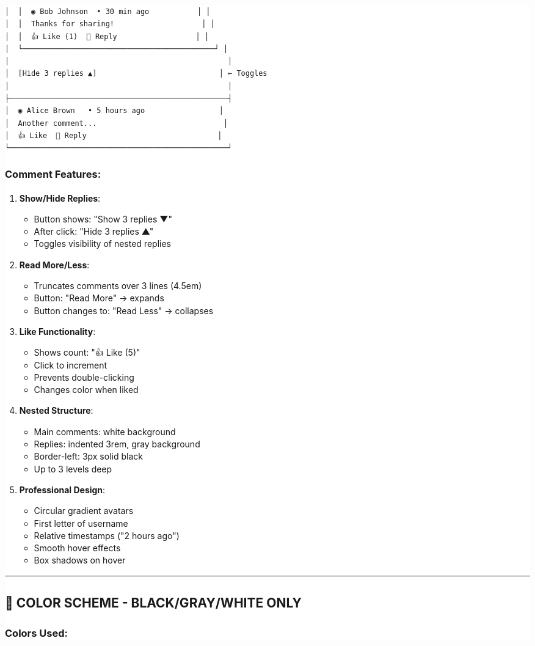 ```
│  │  ◉ Bob Johnson  • 30 min ago           │ │
│  │  Thanks for sharing!                    │ │
│  │  👍 Like (1)  💬 Reply                  │ │
│  └────────────────────────────────────────────┘ │
│                                                  │
│  [Hide 3 replies ▲]                            │ ← Toggles
│                                                  │
├──────────────────────────────────────────────────┤
│  ◉ Alice Brown   • 5 hours ago                 │
│  Another comment...                             │
│  👍 Like  💬 Reply                              │
└──────────────────────────────────────────────────┘
```

### Comment Features:

1. **Show/Hide Replies**:

   - Button shows: "Show 3 replies ▼"
   - After click: "Hide 3 replies ▲"
   - Toggles visibility of nested replies

2. **Read More/Less**:

   - Truncates comments over 3 lines (4.5em)
   - Button: "Read More" → expands
   - Button changes to: "Read Less" → collapses

3. **Like Functionality**:

   - Shows count: "👍 Like (5)"
   - Click to increment
   - Prevents double-clicking
   - Changes color when liked

4. **Nested Structure**:

   - Main comments: white background
   - Replies: indented 3rem, gray background
   - Border-left: 3px solid black
   - Up to 3 levels deep

5. **Professional Design**:
   - Circular gradient avatars
   - First letter of username
   - Relative timestamps ("2 hours ago")
   - Smooth hover effects
   - Box shadows on hover

---

## 🎨 COLOR SCHEME - BLACK/GRAY/WHITE ONLY

### Colors Used:
